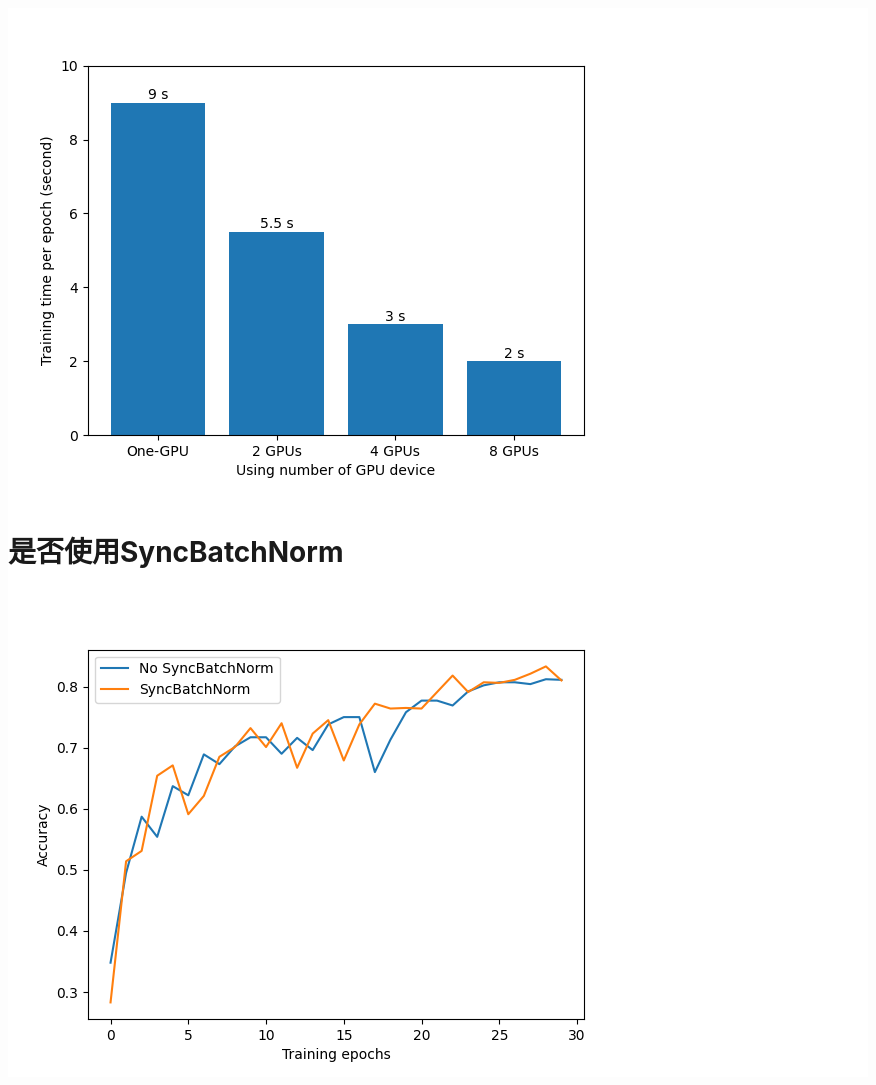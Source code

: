 ![training time](README.assets/training_time.png)

# 是否使用SyncBatchNorm

![syncbn](README.assets/syncbn.png)
